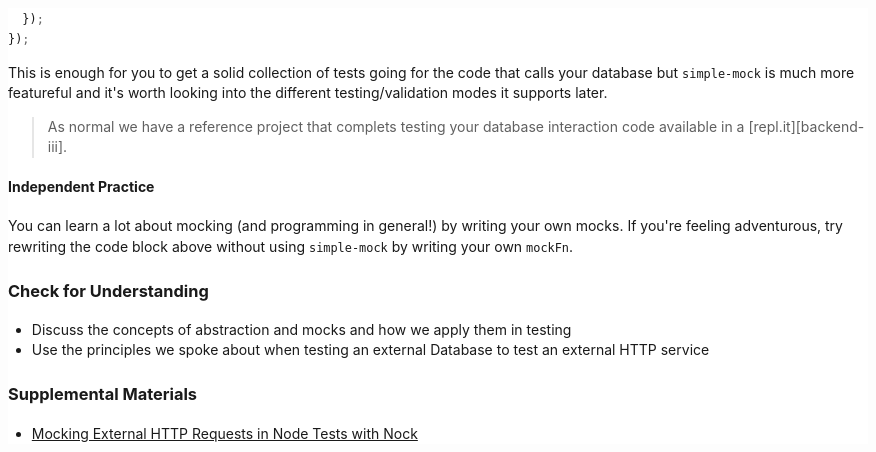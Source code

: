 ```javascript
  });
});
```

This is enough for you to get a solid collection of tests going for the code that calls your database but `simple-mock` is much more featureful and it's worth looking into the different testing/validation modes it supports later.

> As normal we have a reference project that complets testing your database interaction code available in a [repl.it][backend-iii].

#### Independent Practice

You can learn a lot about mocking (and programming in general!) by writing your own mocks. If you're feeling adventurous, try rewriting the code block above without using `simple-mock` by writing your own `mockFn`.

### Check for Understanding

- Discuss the concepts of abstraction and mocks and how we apply them in testing
- Use the principles we spoke about when testing an external Database to test an external HTTP service

### Supplemental Materials

- [Mocking External HTTP Requests in Node Tests with Nock](https://semaphoreci.com/community/tutorials/mocking-external-http-requests-in-node-tests-with-nock)


[simplemock-home]: https://www.npmjs.com/package/simple-mock
[nock-home]: https://github.com/nock/nock
[nock-intro]: https://scotch.io/tutorials/nodejs-tests-mocking-http-requests
[backend-ii]: https://glitch.com/edit/#!/zee-Difmo-backend-testing-ii?path=index.js:37:0
[tt-testing-intro]: /testing-and-tdd/testing-and-tdd.md
[tt-testing-frameworks]: jest.md
[ejs-5]: https://eloquentjavascript.net/05_higher_order.html